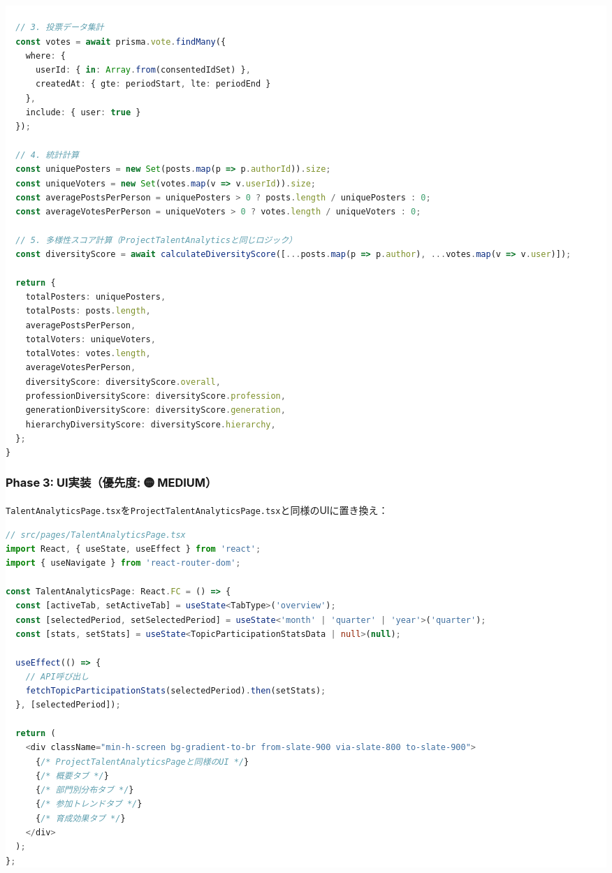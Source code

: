 ```typescript

  // 3. 投票データ集計
  const votes = await prisma.vote.findMany({
    where: {
      userId: { in: Array.from(consentedIdSet) },
      createdAt: { gte: periodStart, lte: periodEnd }
    },
    include: { user: true }
  });

  // 4. 統計計算
  const uniquePosters = new Set(posts.map(p => p.authorId)).size;
  const uniqueVoters = new Set(votes.map(v => v.userId)).size;
  const averagePostsPerPerson = uniquePosters > 0 ? posts.length / uniquePosters : 0;
  const averageVotesPerPerson = uniqueVoters > 0 ? votes.length / uniqueVoters : 0;

  // 5. 多様性スコア計算（ProjectTalentAnalyticsと同じロジック）
  const diversityScore = await calculateDiversityScore([...posts.map(p => p.author), ...votes.map(v => v.user)]);

  return {
    totalPosters: uniquePosters,
    totalPosts: posts.length,
    averagePostsPerPerson,
    totalVoters: uniqueVoters,
    totalVotes: votes.length,
    averageVotesPerPerson,
    diversityScore: diversityScore.overall,
    professionDiversityScore: diversityScore.profession,
    generationDiversityScore: diversityScore.generation,
    hierarchyDiversityScore: diversityScore.hierarchy,
  };
}
```

### Phase 3: UI実装（優先度: 🟡 MEDIUM）

`TalentAnalyticsPage.tsx`を`ProjectTalentAnalyticsPage.tsx`と同様のUIに置き換え：

```typescript
// src/pages/TalentAnalyticsPage.tsx
import React, { useState, useEffect } from 'react';
import { useNavigate } from 'react-router-dom';

const TalentAnalyticsPage: React.FC = () => {
  const [activeTab, setActiveTab] = useState<TabType>('overview');
  const [selectedPeriod, setSelectedPeriod] = useState<'month' | 'quarter' | 'year'>('quarter');
  const [stats, setStats] = useState<TopicParticipationStatsData | null>(null);

  useEffect(() => {
    // API呼び出し
    fetchTopicParticipationStats(selectedPeriod).then(setStats);
  }, [selectedPeriod]);

  return (
    <div className="min-h-screen bg-gradient-to-br from-slate-900 via-slate-800 to-slate-900">
      {/* ProjectTalentAnalyticsPageと同様のUI */}
      {/* 概要タブ */}
      {/* 部門別分布タブ */}
      {/* 参加トレンドタブ */}
      {/* 育成効果タブ */}
    </div>
  );
};
```